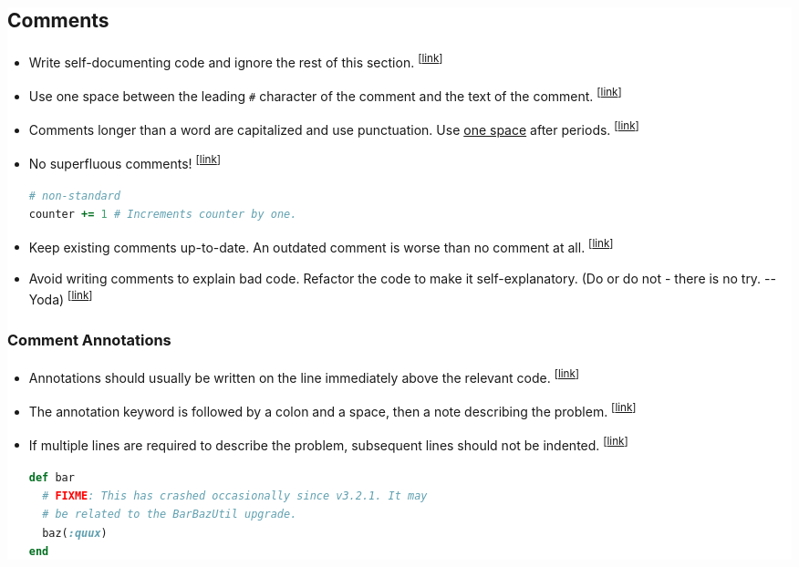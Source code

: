 ## Comments

* <a name="no-comments"></a>
  Write self-documenting code and ignore the rest of this section.
<sup>[[link](#no-comments)]</sup>

* <a name="hash-space"></a>
  Use one space between the leading `#` character of the comment and the text
  of the comment.
<sup>[[link](#hash-space)]</sup>

* <a name="english-syntax"></a>
  Comments longer than a word are capitalized and use punctuation. Use [one
  space](http://en.wikipedia.org/wiki/Sentence_spacing) after periods.
<sup>[[link](#english-syntax)]</sup>

* <a name="no-superfluous-comments"></a>
  No superfluous comments!
<sup>[[link](#no-superfluous-comments)]</sup>

  ```Ruby
  # non-standard
  counter += 1 # Increments counter by one.
  ```

* <a name="comment-upkeep"></a>
  Keep existing comments up-to-date. An outdated comment is worse than no
  comment at all.
<sup>[[link](#comment-upkeep)]</sup>

* <a name="refactor-dont-comment"></a>
  Avoid writing comments to explain bad code. Refactor the code to make it
  self-explanatory. (Do or do not - there is no try. --Yoda)
<sup>[[link](#refactor-dont-comment)]</sup>

### Comment Annotations

* <a name="annotate-above"></a>
  Annotations should usually be written on the line immediately above the
  relevant code.
<sup>[[link](#annotate-above)]</sup>

* <a name="annotate-keywords"></a>
  The annotation keyword is followed by a colon and a space, then a note
  describing the problem.
<sup>[[link](#annotate-keywords)]</sup>

* <a name="indent-annotations"></a>
  If multiple lines are required to describe the problem, subsequent lines
  should not be indented.
<sup>[[link](#indent-annotations)]</sup>

  ```Ruby
  def bar
    # FIXME: This has crashed occasionally since v3.2.1. It may
    # be related to the BarBazUtil upgrade.
    baz(:quux)
  end
  ```
